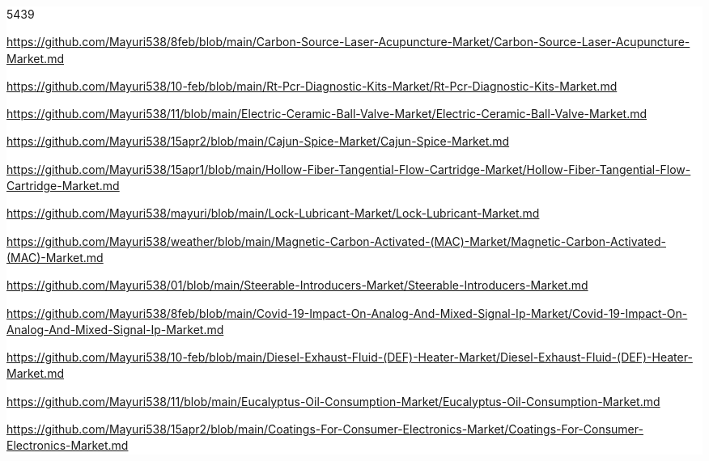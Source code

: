 5439</p><p><a href="https://github.com/Mayuri538/8feb/blob/main/Carbon-Source-Laser-Acupuncture-Market/Carbon-Source-Laser-Acupuncture-Market.md">https://github.com/Mayuri538/8feb/blob/main/Carbon-Source-Laser-Acupuncture-Market/Carbon-Source-Laser-Acupuncture-Market.md</a></p><p><a href="https://github.com/Mayuri538/10-feb/blob/main/Rt-Pcr-Diagnostic-Kits-Market/Rt-Pcr-Diagnostic-Kits-Market.md">https://github.com/Mayuri538/10-feb/blob/main/Rt-Pcr-Diagnostic-Kits-Market/Rt-Pcr-Diagnostic-Kits-Market.md</a></p><p><a href="https://github.com/Mayuri538/11/blob/main/Electric-Ceramic-Ball-Valve-Market/Electric-Ceramic-Ball-Valve-Market.md">https://github.com/Mayuri538/11/blob/main/Electric-Ceramic-Ball-Valve-Market/Electric-Ceramic-Ball-Valve-Market.md</a></p><p><a href="https://github.com/Mayuri538/15apr2/blob/main/Cajun-Spice-Market/Cajun-Spice-Market.md">https://github.com/Mayuri538/15apr2/blob/main/Cajun-Spice-Market/Cajun-Spice-Market.md</a></p><p><a href="https://github.com/Mayuri538/15apr1/blob/main/Hollow-Fiber-Tangential-Flow-Cartridge-Market/Hollow-Fiber-Tangential-Flow-Cartridge-Market.md">https://github.com/Mayuri538/15apr1/blob/main/Hollow-Fiber-Tangential-Flow-Cartridge-Market/Hollow-Fiber-Tangential-Flow-Cartridge-Market.md</a></p><p><a href="https://github.com/Mayuri538/mayuri/blob/main/Lock-Lubricant-Market/Lock-Lubricant-Market.md">https://github.com/Mayuri538/mayuri/blob/main/Lock-Lubricant-Market/Lock-Lubricant-Market.md</a></p><p><a href="https://github.com/Mayuri538/weather/blob/main/Magnetic-Carbon-Activated-(MAC)-Market/Magnetic-Carbon-Activated-(MAC)-Market.md">https://github.com/Mayuri538/weather/blob/main/Magnetic-Carbon-Activated-(MAC)-Market/Magnetic-Carbon-Activated-(MAC)-Market.md</a></p><p><a href="https://github.com/Mayuri538/01/blob/main/Steerable-Introducers-Market/Steerable-Introducers-Market.md">https://github.com/Mayuri538/01/blob/main/Steerable-Introducers-Market/Steerable-Introducers-Market.md</a></p><p><a href="https://github.com/Mayuri538/8feb/blob/main/Covid-19-Impact-On-Analog-And-Mixed-Signal-Ip-Market/Covid-19-Impact-On-Analog-And-Mixed-Signal-Ip-Market.md">https://github.com/Mayuri538/8feb/blob/main/Covid-19-Impact-On-Analog-And-Mixed-Signal-Ip-Market/Covid-19-Impact-On-Analog-And-Mixed-Signal-Ip-Market.md</a></p><p><a href="https://github.com/Mayuri538/10-feb/blob/main/Diesel-Exhaust-Fluid-(DEF)-Heater-Market/Diesel-Exhaust-Fluid-(DEF)-Heater-Market.md">https://github.com/Mayuri538/10-feb/blob/main/Diesel-Exhaust-Fluid-(DEF)-Heater-Market/Diesel-Exhaust-Fluid-(DEF)-Heater-Market.md</a></p><p><a href="https://github.com/Mayuri538/11/blob/main/Eucalyptus-Oil-Consumption-Market/Eucalyptus-Oil-Consumption-Market.md">https://github.com/Mayuri538/11/blob/main/Eucalyptus-Oil-Consumption-Market/Eucalyptus-Oil-Consumption-Market.md</a></p><p><a href="https://github.com/Mayuri538/15apr2/blob/main/Coatings-For-Consumer-Electronics-Market/Coatings-For-Consumer-Electronics-Market.md">https://github.com/Mayuri538/15apr2/blob/main/Coatings-For-Consumer-Electronics-Market/Coatings-For-Consumer-Electronics-Market.md</a></p>
